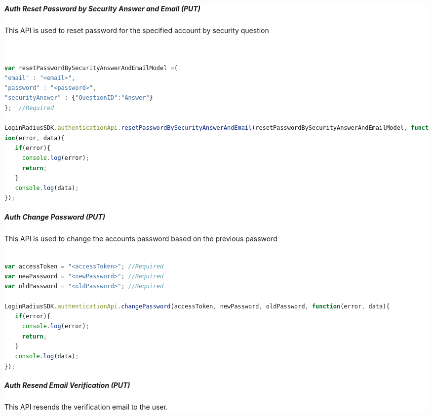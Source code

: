 #####  Auth Reset Password by Security Answer and Email (PUT)
 This API is used to reset password for the specified account by security question  

 
 

 ```js


var resetPasswordBySecurityAnswerAndEmailModel ={ 
"email" : "<email>",
"password" : "<password>",
"securityAnswer" : {"QuestionID":"Answer"}
};  //Required

 LoginRadiusSDK.authenticationApi.resetPasswordBySecurityAnswerAndEmail(resetPasswordBySecurityAnswerAndEmailModel, function(error, data){
    if(error){
      console.log(error);
	  return;
	}
	console.log(data);
 });

 ```
 
  
  
 
#####  Auth Change Password (PUT)
 This API is used to change the accounts password based on the previous password  

 
 

 ```js

var accessToken = "<accessToken>"; //Required
var newPassword = "<newPassword>"; //Required
var oldPassword = "<oldPassword>"; //Required

 LoginRadiusSDK.authenticationApi.changePassword(accessToken, newPassword, oldPassword, function(error, data){
    if(error){
      console.log(error);
	  return;
	}
	console.log(data);
 });

 ```
 
  
  
 
#####  Auth Resend Email Verification (PUT)
 This API resends the verification email to the user.  
